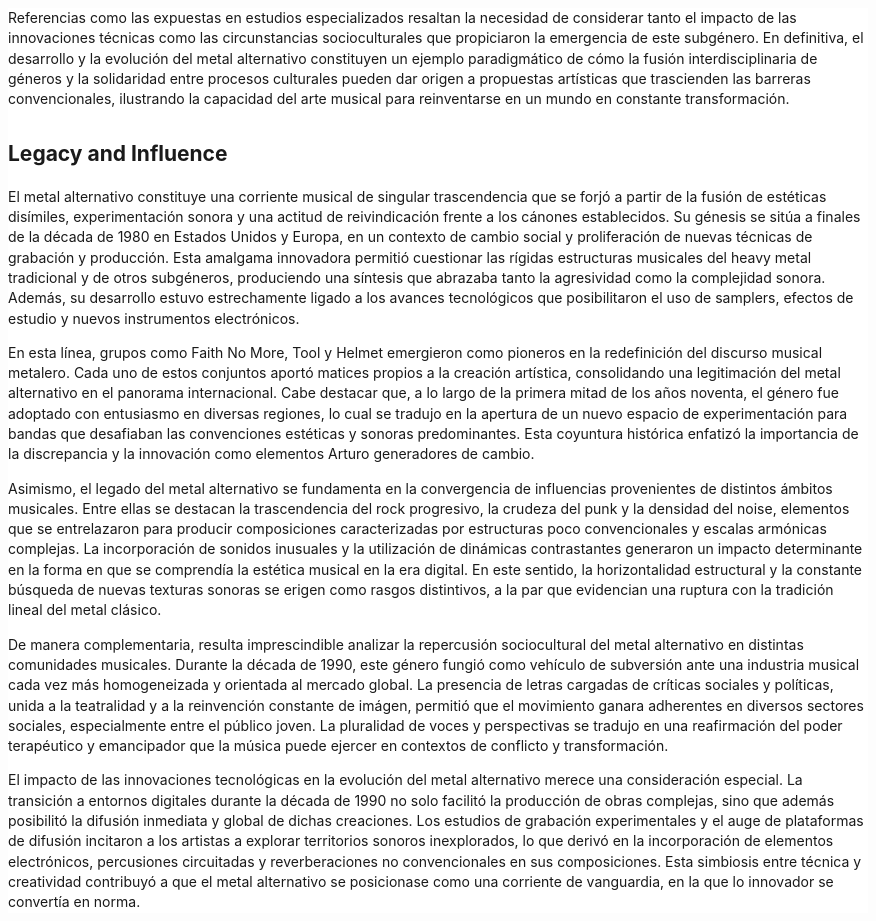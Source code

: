Referencias como las expuestas en estudios especializados resaltan la necesidad de considerar tanto
el impacto de las innovaciones técnicas como las circunstancias socioculturales que propiciaron la
emergencia de este subgénero. En definitiva, el desarrollo y la evolución del metal alternativo
constituyen un ejemplo paradigmático de cómo la fusión interdisciplinaria de géneros y la
solidaridad entre procesos culturales pueden dar origen a propuestas artísticas que trascienden las
barreras convencionales, ilustrando la capacidad del arte musical para reinventarse en un mundo en
constante transformación.

## Legacy and Influence

El metal alternativo constituye una corriente musical de singular trascendencia que se forjó a
partir de la fusión de estéticas disímiles, experimentación sonora y una actitud de reivindicación
frente a los cánones establecidos. Su génesis se sitúa a finales de la década de 1980 en Estados
Unidos y Europa, en un contexto de cambio social y proliferación de nuevas técnicas de grabación y
producción. Esta amalgama innovadora permitió cuestionar las rígidas estructuras musicales del heavy
metal tradicional y de otros subgéneros, produciendo una síntesis que abrazaba tanto la agresividad
como la complejidad sonora. Además, su desarrollo estuvo estrechamente ligado a los avances
tecnológicos que posibilitaron el uso de samplers, efectos de estudio y nuevos instrumentos
electrónicos.

En esta línea, grupos como Faith No More, Tool y Helmet emergieron como pioneros en la redefinición
del discurso musical metalero. Cada uno de estos conjuntos aportó matices propios a la creación
artística, consolidando una legitimación del metal alternativo en el panorama internacional. Cabe
destacar que, a lo largo de la primera mitad de los años noventa, el género fue adoptado con
entusiasmo en diversas regiones, lo cual se tradujo en la apertura de un nuevo espacio de
experimentación para bandas que desafiaban las convenciones estéticas y sonoras predominantes. Esta
coyuntura histórica enfatizó la importancia de la discrepancia y la innovación como elementos Arturo
generadores de cambio.

Asimismo, el legado del metal alternativo se fundamenta en la convergencia de influencias
provenientes de distintos ámbitos musicales. Entre ellas se destacan la trascendencia del rock
progresivo, la crudeza del punk y la densidad del noise, elementos que se entrelazaron para producir
composiciones caracterizadas por estructuras poco convencionales y escalas armónicas complejas. La
incorporación de sonidos inusuales y la utilización de dinámicas contrastantes generaron un impacto
determinante en la forma en que se comprendía la estética musical en la era digital. En este
sentido, la horizontalidad estructural y la constante búsqueda de nuevas texturas sonoras se erigen
como rasgos distintivos, a la par que evidencian una ruptura con la tradición lineal del metal
clásico.

De manera complementaria, resulta imprescindible analizar la repercusión sociocultural del metal
alternativo en distintas comunidades musicales. Durante la década de 1990, este género fungió como
vehículo de subversión ante una industria musical cada vez más homogeneizada y orientada al mercado
global. La presencia de letras cargadas de críticas sociales y políticas, unida a la teatralidad y a
la reinvención constante de imágen, permitió que el movimiento ganara adherentes en diversos
sectores sociales, especialmente entre el público joven. La pluralidad de voces y perspectivas se
tradujo en una reafirmación del poder terapéutico y emancipador que la música puede ejercer en
contextos de conflicto y transformación.

El impacto de las innovaciones tecnológicas en la evolución del metal alternativo merece una
consideración especial. La transición a entornos digitales durante la década de 1990 no solo
facilitó la producción de obras complejas, sino que además posibilitó la difusión inmediata y global
de dichas creaciones. Los estudios de grabación experimentales y el auge de plataformas de difusión
incitaron a los artistas a explorar territorios sonoros inexplorados, lo que derivó en la
incorporación de elementos electrónicos, percusiones circuitadas y reverberaciones no convencionales
en sus composiciones. Esta simbiosis entre técnica y creatividad contribuyó a que el metal
alternativo se posicionase como una corriente de vanguardia, en la que lo innovador se convertía en
norma.
